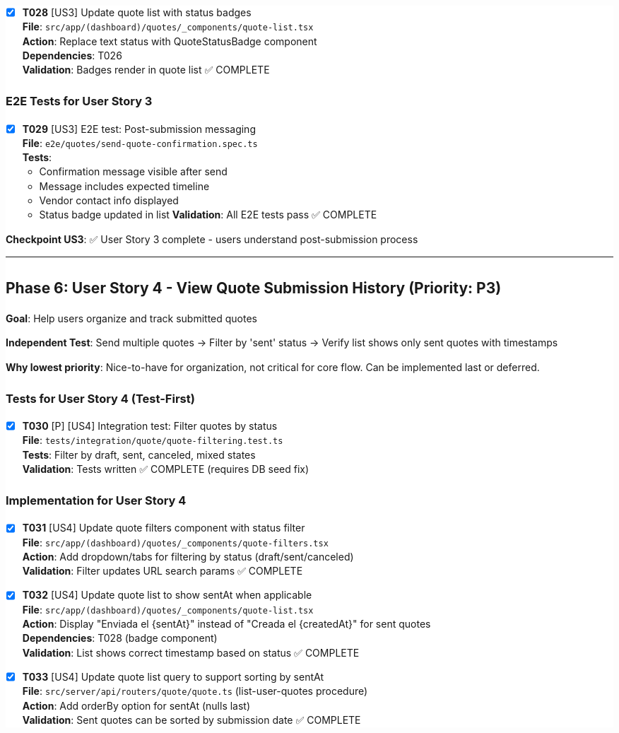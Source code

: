 - [x] **T028** [US3] Update quote list with status badges  
  **File**: `src/app/(dashboard)/quotes/_components/quote-list.tsx`  
  **Action**: Replace text status with QuoteStatusBadge component  
  **Dependencies**: T026  
  **Validation**: Badges render in quote list ✅ COMPLETE

### E2E Tests for User Story 3

- [x] **T029** [US3] E2E test: Post-submission messaging  
  **File**: `e2e/quotes/send-quote-confirmation.spec.ts`  
  **Tests**:
    - Confirmation message visible after send
    - Message includes expected timeline
    - Vendor contact info displayed
    - Status badge updated in list
  **Validation**: All E2E tests pass ✅ COMPLETE

**Checkpoint US3**: ✅ User Story 3 complete - users understand post-submission process

---

## Phase 6: User Story 4 - View Quote Submission History (Priority: P3)

**Goal**: Help users organize and track submitted quotes

**Independent Test**: Send multiple quotes → Filter by 'sent' status → Verify list shows only sent quotes with timestamps

**Why lowest priority**: Nice-to-have for organization, not critical for core flow. Can be implemented last or deferred.

### Tests for User Story 4 (Test-First)

- [x] **T030** [P] [US4] Integration test: Filter quotes by status  
  **File**: `tests/integration/quote/quote-filtering.test.ts`  
  **Tests**: Filter by draft, sent, canceled, mixed states  
  **Validation**: Tests written ✅ COMPLETE (requires DB seed fix)

### Implementation for User Story 4

- [x] **T031** [US4] Update quote filters component with status filter  
  **File**: `src/app/(dashboard)/quotes/_components/quote-filters.tsx`  
  **Action**: Add dropdown/tabs for filtering by status (draft/sent/canceled)  
  **Validation**: Filter updates URL search params ✅ COMPLETE

- [x] **T032** [US4] Update quote list to show sentAt when applicable  
  **File**: `src/app/(dashboard)/quotes/_components/quote-list.tsx`  
  **Action**: Display "Enviada el {sentAt}" instead of "Creada el {createdAt}" for sent quotes  
  **Dependencies**: T028 (badge component)  
  **Validation**: List shows correct timestamp based on status ✅ COMPLETE

- [x] **T033** [US4] Update quote list query to support sorting by sentAt  
  **File**: `src/server/api/routers/quote/quote.ts` (list-user-quotes procedure)  
  **Action**: Add orderBy option for sentAt (nulls last)  
  **Validation**: Sent quotes can be sorted by submission date ✅ COMPLETE
